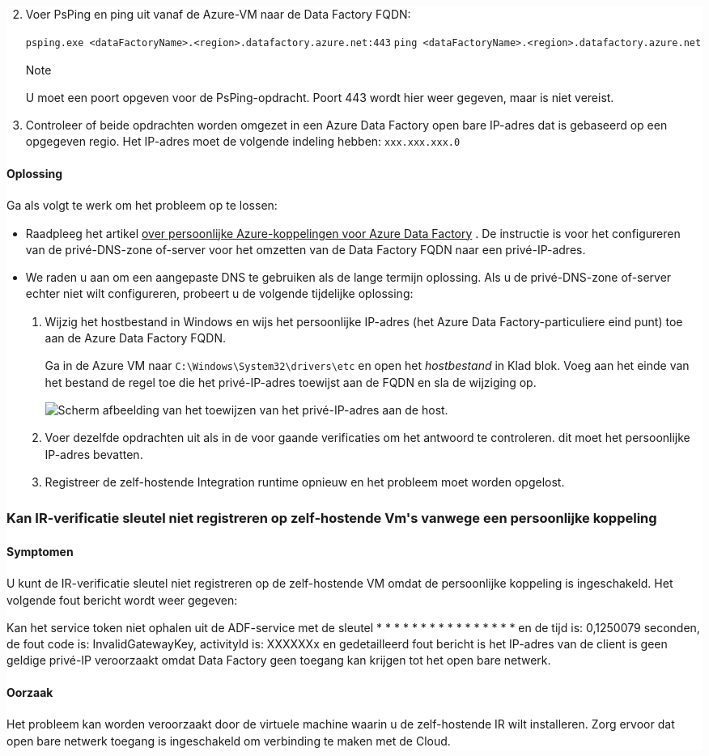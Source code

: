 2. Voer PsPing en ping uit vanaf de Azure-VM naar de Data Factory FQDN:

   `psping.exe <dataFactoryName>.<region>.datafactory.azure.net:443`
   `ping <dataFactoryName>.<region>.datafactory.azure.net`

   > [!Note]
   > U moet een poort opgeven voor de PsPing-opdracht. Poort 443 wordt hier weer gegeven, maar is niet vereist.

3. Controleer of beide opdrachten worden omgezet in een Azure Data Factory open bare IP-adres dat is gebaseerd op een opgegeven regio. Het IP-adres moet de volgende indeling hebben: `xxx.xxx.xxx.0`

#### <a name="resolution"></a>Oplossing

Ga als volgt te werk om het probleem op te lossen:
- Raadpleeg het artikel [over persoonlijke Azure-koppelingen voor Azure Data Factory](https://docs.microsoft.com/azure/data-factory/data-factory-private-link#dns-changes-for-private-endpoints) . De instructie is voor het configureren van de privé-DNS-zone of-server voor het omzetten van de Data Factory FQDN naar een privé-IP-adres.

- We raden u aan om een aangepaste DNS te gebruiken als de lange termijn oplossing. Als u de privé-DNS-zone of-server echter niet wilt configureren, probeert u de volgende tijdelijke oplossing:

  1. Wijzig het hostbestand in Windows en wijs het persoonlijke IP-adres (het Azure Data Factory-particuliere eind punt) toe aan de Azure Data Factory FQDN.
  
     Ga in de Azure VM naar `C:\Windows\System32\drivers\etc` en open het *hostbestand* in Klad blok. Voeg aan het einde van het bestand de regel toe die het privé-IP-adres toewijst aan de FQDN en sla de wijziging op.
     
     ![Scherm afbeelding van het toewijzen van het privé-IP-adres aan de host.](media/self-hosted-integration-runtime-troubleshoot-guide/add-mapping-to-host.png)

  1. Voer dezelfde opdrachten uit als in de voor gaande verificaties om het antwoord te controleren. dit moet het persoonlijke IP-adres bevatten.

  1. Registreer de zelf-hostende Integration runtime opnieuw en het probleem moet worden opgelost.

### <a name="unable-to-register-ir-authentication-key-on-self-hosted-vms-due-to-private-link"></a>Kan IR-verificatie sleutel niet registreren op zelf-hostende Vm's vanwege een persoonlijke koppeling

#### <a name="symptoms"></a>Symptomen

U kunt de IR-verificatie sleutel niet registreren op de zelf-hostende VM omdat de persoonlijke koppeling is ingeschakeld. Het volgende fout bericht wordt weer gegeven:

Kan het service token niet ophalen uit de ADF-service met de sleutel * * * * * * * * * * * * * * * * en de tijd is: 0,1250079 seconden, de fout code is: InvalidGatewayKey, activityId is: XXXXXXx en gedetailleerd fout bericht is het IP-adres van de client is geen geldige privé-IP veroorzaakt omdat Data Factory geen toegang kan krijgen tot het open bare netwerk.

#### <a name="cause"></a>Oorzaak

Het probleem kan worden veroorzaakt door de virtuele machine waarin u de zelf-hostende IR wilt installeren. Zorg ervoor dat open bare netwerk toegang is ingeschakeld om verbinding te maken met de Cloud.
